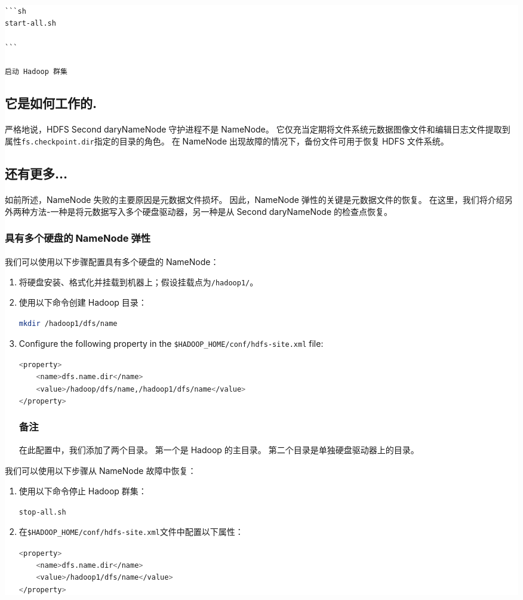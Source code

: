     ```sh
    start-all.sh

    ```

    启动 Hadoop 群集

## 它是如何工作的.

严格地说，HDFS Second daryNameNode 守护进程不是 NameNode。 它仅充当定期将文件系统元数据图像文件和编辑日志文件提取到属性`fs.checkpoint.dir`指定的目录的角色。 在 NameNode 出现故障的情况下，备份文件可用于恢复 HDFS 文件系统。

## 还有更多...

如前所述，NameNode 失败的主要原因是元数据文件损坏。 因此，NameNode 弹性的关键是元数据文件的恢复。 在这里，我们将介绍另外两种方法-一种是将元数据写入多个硬盘驱动器，另一种是从 Second daryNameNode 的检查点恢复。

### 具有多个硬盘的 NameNode 弹性

我们可以使用以下步骤配置具有多个硬盘的 NameNode：

1.  将硬盘安装、格式化并挂载到机器上；假设挂载点为`/hadoop1/`。
2.  使用以下命令创建 Hadoop 目录：

    ```sh
    mkdir /hadoop1/dfs/name

    ```

3.  Configure the following property in the `$HADOOP_HOME/conf/hdfs-site.xml` file:

    ```sh
    <property>
        <name>dfs.name.dir</name>
        <value>/hadoop/dfs/name,/hadoop1/dfs/name</value>
    </property>
    ```

    ### 备注

    在此配置中，我们添加了两个目录。 第一个是 Hadoop 的主目录。 第二个目录是单独硬盘驱动器上的目录。

我们可以使用以下步骤从 NameNode 故障中恢复：

1.  使用以下命令停止 Hadoop 群集：

    ```sh
    stop-all.sh

    ```

2.  在`$HADOOP_HOME/conf/hdfs-site.xml`文件中配置以下属性：

    ```sh
    <property>
        <name>dfs.name.dir</name>
        <value>/hadoop1/dfs/name</value>
    </property>
    ```
